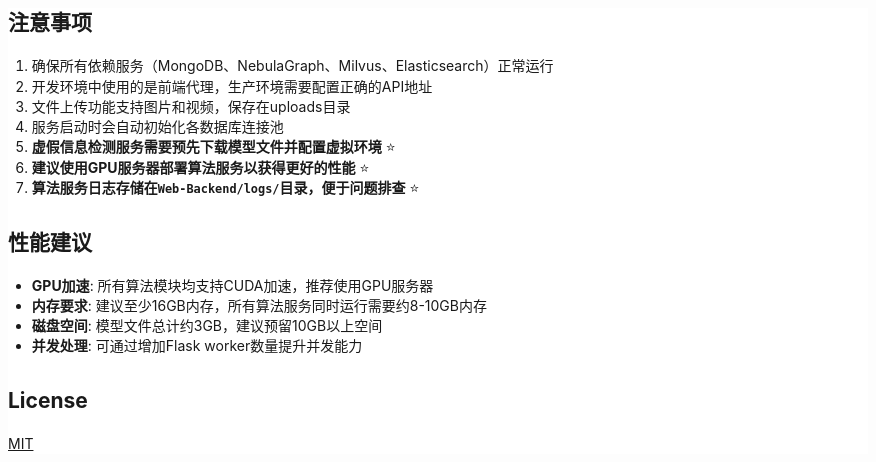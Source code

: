## 注意事项
1. 确保所有依赖服务（MongoDB、NebulaGraph、Milvus、Elasticsearch）正常运行
2. 开发环境中使用的是前端代理，生产环境需要配置正确的API地址
3. 文件上传功能支持图片和视频，保存在uploads目录
4. 服务启动时会自动初始化各数据库连接池
5. **虚假信息检测服务需要预先下载模型文件并配置虚拟环境** ⭐
6. **建议使用GPU服务器部署算法服务以获得更好的性能** ⭐
7. **算法服务日志存储在`Web-Backend/logs/`目录，便于问题排查** ⭐

## 性能建议

- **GPU加速**: 所有算法模块均支持CUDA加速，推荐使用GPU服务器
- **内存要求**: 建议至少16GB内存，所有算法服务同时运行需要约8-10GB内存
- **磁盘空间**: 模型文件总计约3GB，建议预留10GB以上空间
- **并发处理**: 可通过增加Flask worker数量提升并发能力

## License

[MIT](LICENSE)
